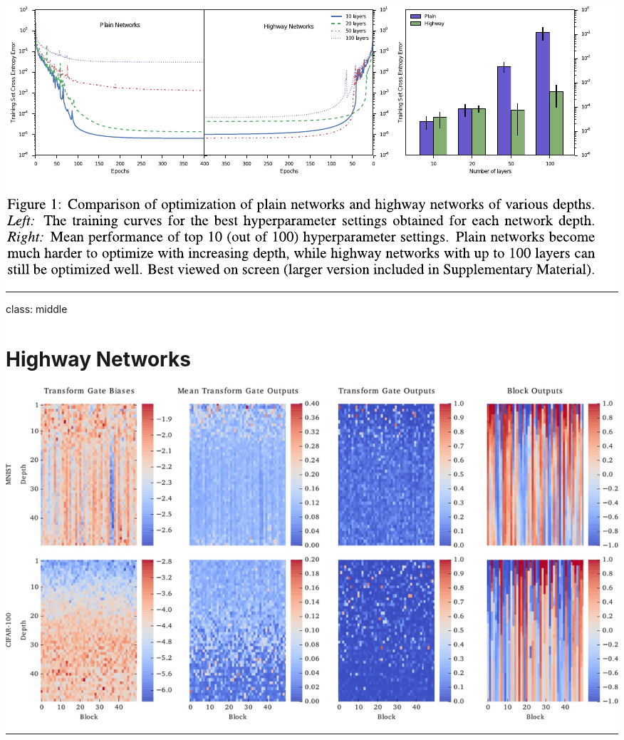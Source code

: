 ![:pdf 100%](highway_training.pdf)

---
class: middle
# Highway Networks

![:image 100%](highway_activations.jpg)

---